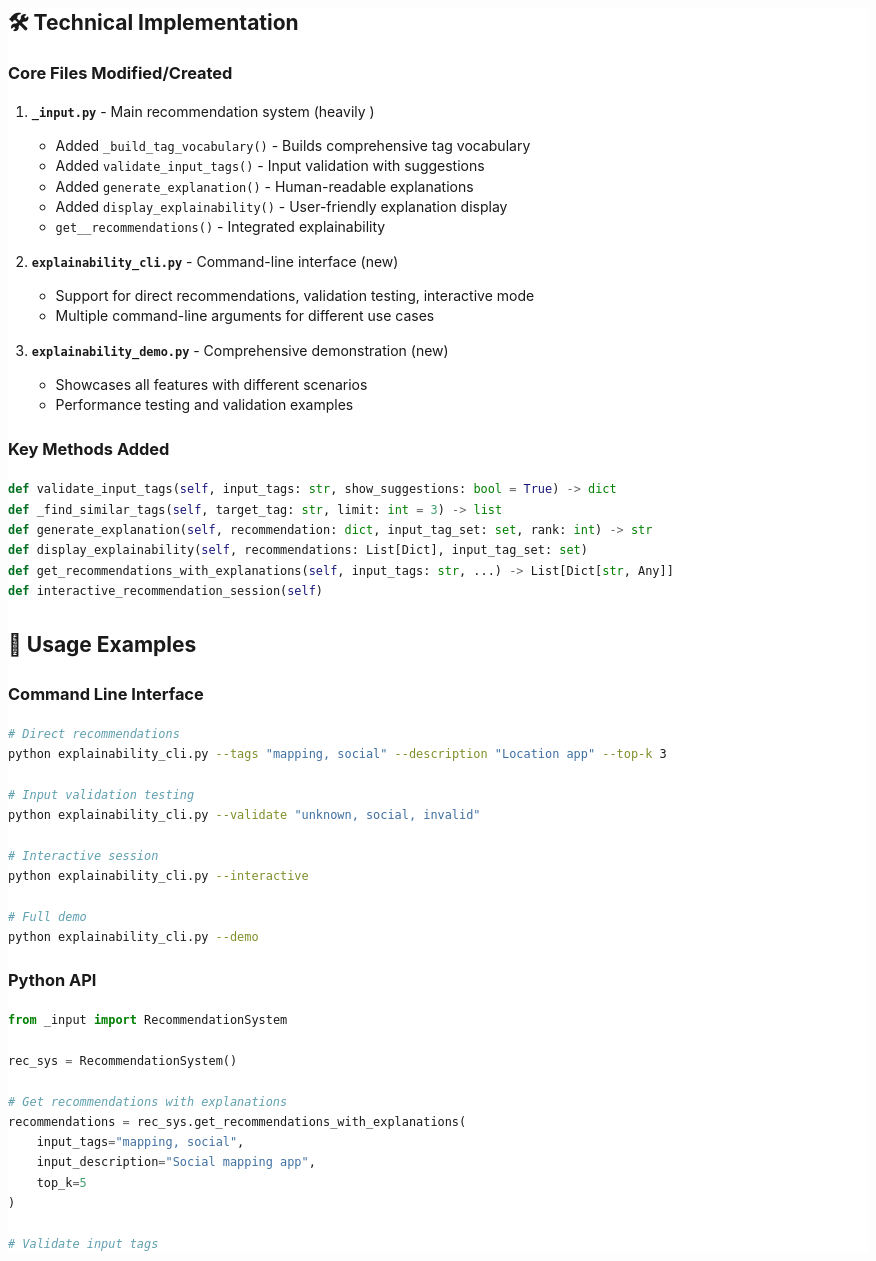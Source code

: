 ## 🛠 Technical Implementation

### Core Files Modified/Created

1. **`_input.py`** - Main recommendation system (heavily )

   - Added `_build_tag_vocabulary()` - Builds comprehensive tag vocabulary
   - Added `validate_input_tags()` - Input validation with suggestions
   - Added `generate_explanation()` - Human-readable explanations
   - Added `display_explainability()` - User-friendly explanation display
   - `get__recommendations()` - Integrated explainability

2. **`explainability_cli.py`** - Command-line interface (new)

   - Support for direct recommendations, validation testing, interactive mode
   - Multiple command-line arguments for different use cases

3. **`explainability_demo.py`** - Comprehensive demonstration (new)
   - Showcases all features with different scenarios
   - Performance testing and validation examples

### Key Methods Added

```python
def validate_input_tags(self, input_tags: str, show_suggestions: bool = True) -> dict
def _find_similar_tags(self, target_tag: str, limit: int = 3) -> list
def generate_explanation(self, recommendation: dict, input_tag_set: set, rank: int) -> str
def display_explainability(self, recommendations: List[Dict], input_tag_set: set)
def get_recommendations_with_explanations(self, input_tags: str, ...) -> List[Dict[str, Any]]
def interactive_recommendation_session(self)
```

## 🎯 Usage Examples

### Command Line Interface

```bash
# Direct recommendations
python explainability_cli.py --tags "mapping, social" --description "Location app" --top-k 3

# Input validation testing
python explainability_cli.py --validate "unknown, social, invalid"

# Interactive session
python explainability_cli.py --interactive

# Full demo
python explainability_cli.py --demo
```

### Python API

```python
from _input import RecommendationSystem

rec_sys = RecommendationSystem()

# Get recommendations with explanations
recommendations = rec_sys.get_recommendations_with_explanations(
    input_tags="mapping, social",
    input_description="Social mapping app",
    top_k=5
)

# Validate input tags
```